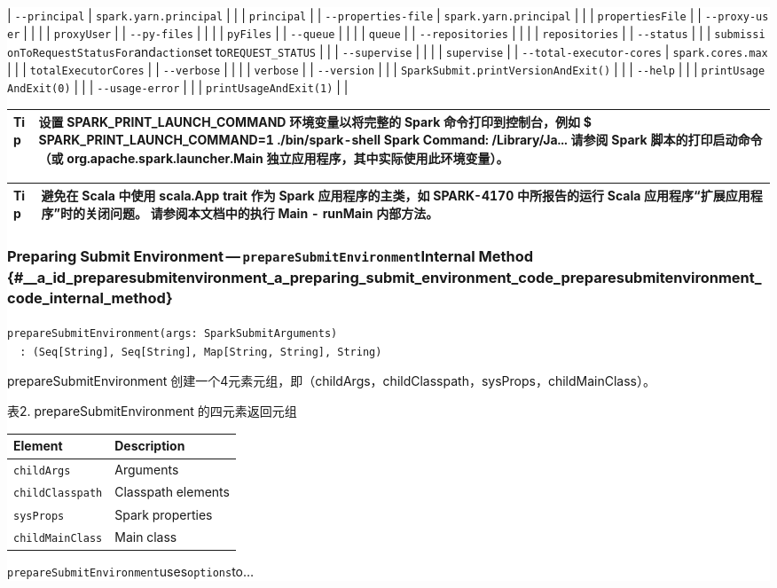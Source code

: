 | `--principal` | `spark.yarn.principal` |  |  | `principal` |
| `--properties-file` | `spark.yarn.principal` |  |  | `propertiesFile` |
| `--proxy-user` |  |  |  | `proxyUser` |
| `--py-files` |  |  |  | `pyFiles` |
| `--queue` |  |  |  | `queue` |
| `--repositories` |  |  |  | `repositories` |
| `--status` |  |  | `submissionToRequestStatusFor`and`action`set to`REQUEST_STATUS` |  |
| `--supervise` |  |  |  | `supervise` |
| `--total-executor-cores` | `spark.cores.max` |  |  | `totalExecutorCores` |
| `--verbose` |  |  |  | `verbose` |
| `--version` |  |  | `SparkSubmit.printVersionAndExit()` |  |
| `--help` |  |  | `printUsageAndExit(0)` |  |
| `--usage-error` |  |  | `printUsageAndExit(1)` |  |

| Tip | 设置 SPARK\_PRINT\_LAUNCH\_COMMAND 环境变量以将完整的 Spark 命令打印到控制台，例如                                                $ SPARK\_PRINT\_LAUNCH\_COMMAND=1 ./bin/spark-shell    Spark Command: /Library/Ja...                                                请参阅 Spark 脚本的打印启动命令（或 org.apache.spark.launcher.Main 独立应用程序，其中实际使用此环境变量）。   |
| :--- | :--- |


| Tip | 避免在 Scala 中使用 scala.App trait 作为 Spark 应用程序的主类，如 SPARK-4170 中所报告的运行 Scala 应用程序“扩展应用程序”时的关闭问题。                                                                 请参阅本文档中的执行 Main - runMain 内部方法。 |
| :--- | :--- |


### Preparing Submit Environment — `prepareSubmitEnvironment`Internal Method {#__a_id_preparesubmitenvironment_a_preparing_submit_environment_code_preparesubmitenvironment_code_internal_method}

```
prepareSubmitEnvironment(args: SparkSubmitArguments)
  : (Seq[String], Seq[String], Map[String, String], String)
```

prepareSubmitEnvironment 创建一个4元素元组，即（childArgs，childClasspath，sysProps，childMainClass）。

表2. prepareSubmitEnvironment 的四元素返回元组

| Element | Description |
| :--- | :--- |
| `childArgs` | Arguments |
| `childClasspath` | Classpath elements |
| `sysProps` | Spark properties |
| `childMainClass` | Main class |

`prepareSubmitEnvironment`uses`options`to…​
